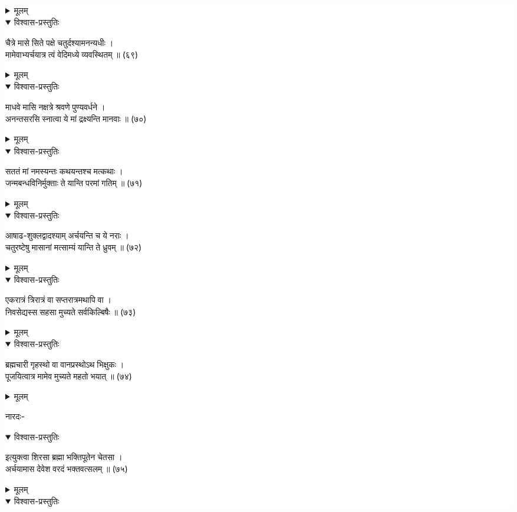 <details><summary>मूलम्</summary></details>

<details open><summary>विश्वास-प्रस्तुतिः</summary>

चैत्रे मासे सिते पक्षे चतुर्दश्यामनन्यधीः ।  
मामेवाभ्यर्चयात्र त्वं वेदिमध्ये व्यवस्थितम् ॥ (६९)
</details>

<details><summary>मूलम्</summary></details>

<details open><summary>विश्वास-प्रस्तुतिः</summary>

माधवे मासि नक्षत्रे श्रवणे पुण्यवर्धने ।  
अनन्तसरसि स्नात्वा ये मां द्रक्ष्यन्ति मानवाः ॥ (७०)
</details>

<details><summary>मूलम्</summary></details>

<details open><summary>विश्वास-प्रस्तुतिः</summary>

सततं मां नमस्यन्तः कथयन्तश्च मत्कथाः ।  
जन्मबन्धविनिर्मुक्ताः ते यान्ति परमां गतिम् ॥ (७१)
</details>

<details><summary>मूलम्</summary></details>

<details open><summary>विश्वास-प्रस्तुतिः</summary>

आषाढ-शुक्लद्वादश्याम् अर्चयन्ति च ये नराः ।  
चतुरष्टेषु मासानां मत्साम्यं यान्ति ते ध्रुवम् ॥ (७२)
</details>

<details><summary>मूलम्</summary></details>

<details open><summary>विश्वास-प्रस्तुतिः</summary>

एकरात्रं त्रिरात्रं वा सप्तरात्रमथापि वा ।  
निवसेद्यस्स सहसा मुच्यते सर्वकिल्बिषैः ॥ (७३)
</details>

<details><summary>मूलम्</summary></details>

<details open><summary>विश्वास-प्रस्तुतिः</summary>

ब्रह्मचारी गृहस्थो वा वानप्रस्थोऽथ भिक्षुकः ।  
पूजयित्वात्र मामेव मुच्यते महतो भयात् ॥ (७४)
</details>

<details><summary>मूलम्</summary></details>

नारदः-

<details open><summary>विश्वास-प्रस्तुतिः</summary>

इत्युक्त्वा शिरसा ब्रह्मा भक्तिपूतेन चेतसा ।  
अर्चयामास देवेश वरदं भक्तवत्सलम् ॥ (७५)
</details>

<details><summary>मूलम्</summary></details>

<details open><summary>विश्वास-प्रस्तुतिः</summary>
